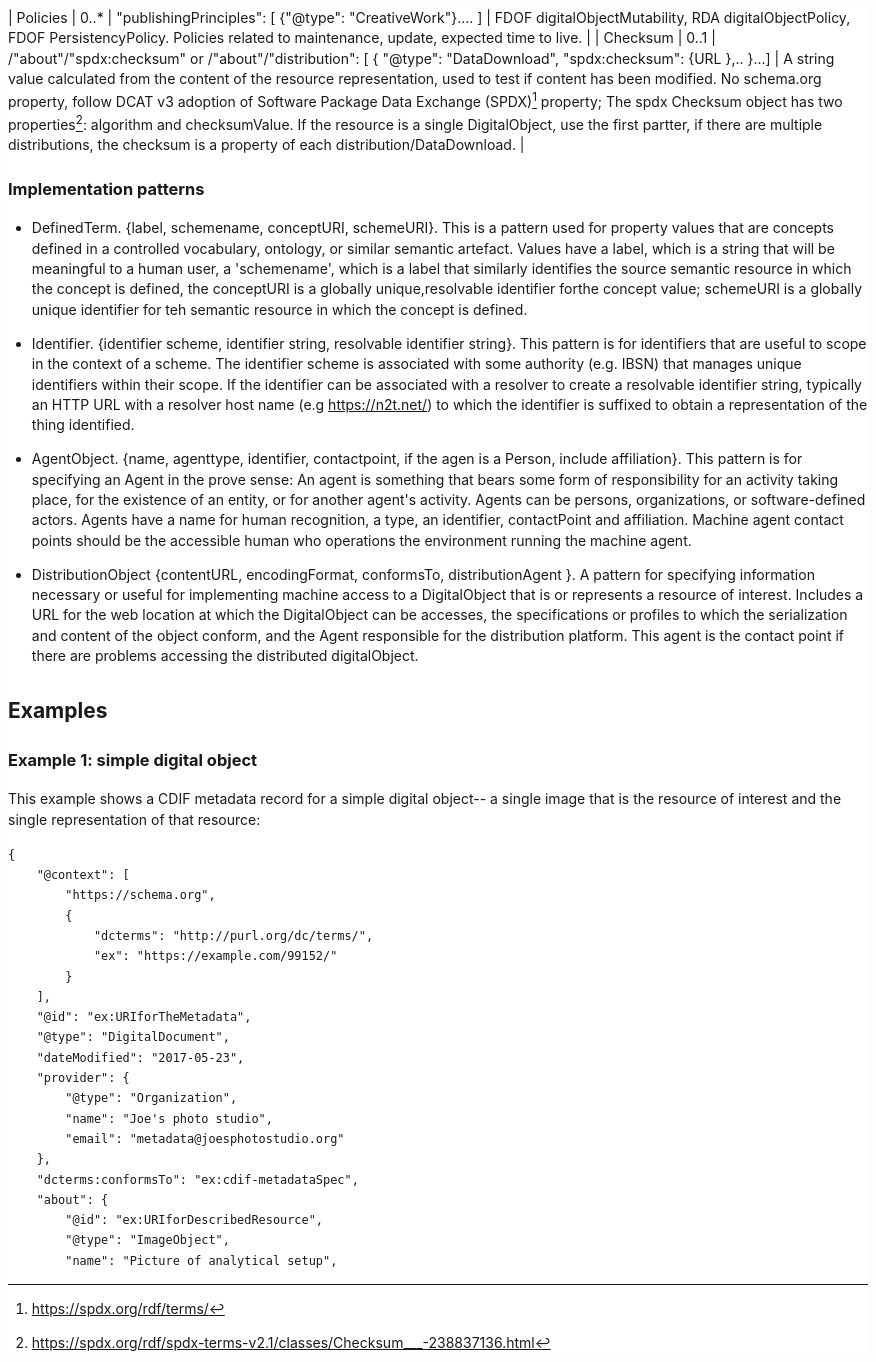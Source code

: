 | Policies                    | 0..\*    | \"publishingPrinciples\": \[  {\"@type\": \"CreativeWork\"}\....  \]     | FDOF digitalObjectMutability, RDA digitalObjectPolicy, FDOF PersistencyPolicy. Policies related to maintenance, update, expected time to live.    |
| Checksum                    | 0..1     | /\"about\"/\"spdx:checksum\" or /\"about\"/\"distribution\": \[ { \"@type\": \"DataDownload\",    \"spdx:checksum\": {URL },..    }\...\]    | A string value calculated from the content of the resource representation, used to test if content has been modified. No schema.org property, follow DCAT v3 adoption of Software Package Data Exchange (SPDX)[^46] property; The spdx Checksum object has two properties[^47]: algorithm and checksumValue. If the resource is a single DigitalObject, use the first partter, if there are multiple distributions, the checksum is a property of each distribution/DataDownload. |

### Implementation patterns

-   DefinedTerm. {label, schemename, conceptURI, schemeURI}. This is a pattern used for property values that are concepts defined in a controlled vocabulary, ontology, or similar semantic artefact. Values have a label, which is a string that will be meaningful to a human user, a 'schemename', which is a label that similarly identifies the source semantic resource in which the concept is defined, the conceptURI is a globally unique,resolvable identifier forthe concept value; schemeURI is a globally unique identifier for teh semantic resource in which the concept is defined.

-   Identifier. {identifier scheme, identifier string, resolvable identifier string}. This pattern is for identifiers that are useful to scope in the context of a scheme. The identifier scheme is associated with some authority (e.g. IBSN) that manages unique identifiers within their scope. If the identifier can be associated with a resolver to create a resolvable identifier string, typically an HTTP URL with a resolver host name (e.g https://n2t.net/) to which the identifier is suffixed to obtain a representation of the thing identified.

-   AgentObject. {name, agenttype, identifier, contactpoint, if the agen is a Person, include affiliation}. This pattern is for specifying an Agent in the prove sense: An agent is something that bears some form of responsibility for an activity taking place, for the existence of an entity, or for another agent\'s activity. Agents can be persons, organizations, or software-defined actors. Agents have a name for human recognition, a type, an identifier, contactPoint and affiliation. Machine agent contact points should be the accessible human who operations the environment running the machine agent.

-   DistributionObject {contentURL, encodingFormat, conformsTo, distributionAgent }. A pattern for specifying information necessary or useful for implementing machine access to a DigitalObject that is or represents a resource of interest. Includes a URL for the web location at which the DigitalObject can be accesses, the specifications or profiles to which the serialization and content of the object conform, and the Agent responsible for the distribution platform. This agent is the contact point if there are problems accessing the distributed digitalObject.

## Examples

### Example 1: simple digital object

This example shows a CDIF metadata record for a simple digital object\-- a single image that is the resource of interest and the single representation of that resource:
```
{
    "@context": [
        "https://schema.org",
        {
            "dcterms": "http://purl.org/dc/terms/",
            "ex": "https://example.com/99152/"
        }
    ],
    "@id": "ex:URIforTheMetadata",
    "@type": "DigitalDocument",
    "dateModified": "2017-05-23",
    "provider": {
        "@type": "Organization",
        "name": "Joe's photo studio",
        "email": "metadata@joesphotostudio.org"
    },
    "dcterms:conformsTo": "ex:cdif-metadataSpec",
    "about": {
        "@id": "ex:URIforDescribedResource",
        "@type": "ImageObject",
        "name": "Picture of analytical setup",
```

[^1]: https://www.dublincore.org/resources/metadata-basics/
[^2]: https://docs.google.com/document/d/1OF49wTNVuv-6OXlNerhBTqVtHyc7jutTaUHjn6BZCs0
[^3]: https://docs.google.com/spreadsheets/d/1wFuJ4RRlNirnrPfuY_d57I9_pnaNibw4nltNTkruSp0/edit?usp=drive_link
[^4]: https://b2share.eudat.eu, https://doi.org/10.23728/B2SHARE.2317B12321764F669C92EBBCF7518164
[^5]: https://en.wikipedia.org/wiki/HTTPRange-14
[^6]: https://www.loc.gov/cds/downloads/FRBR.PDF
[^7]: Weigel, T., Plale, B., Parsons, M., Zhou, G., Luo, Y., Schwardmann, U., Quick, R., Hellström, M., Kurakawa, K. (2018). RDA Recommendation on PID Kernel Information (Version 1). DOI: https://doi.org/10.15497/RDA00031
[^8]: https://www.w3.org/TR/dwbp/#metadata
[^9]: https://www.w3.org/TR/2011/WD-html5-author-20110809/the-meta-element.html
[^10]: https://signposting.org/
[^11]: https://tools.ietf.org/html/rfc8288
[^12]: https://www.w3.org/TR/ldp/#ldpr-hdrs
[^13]: https://tools.ietf.org/html/rfc7231#section-4.3.2
[^14]: https://www.w3.org/TR/ldp-bp/#use-case-2-providing-metadata-in-both-http-headers-and-html-body
[^15]: https://project-open-data.cio.gov/v1.1/schema/catalog.json
[^16]: https://book.oceaninfohub.org/indexing/graphpub.html
[^17]: https://docs.ogc.org/DRAFTS/20-004.html#sc_record-collection-overview
[^18]: https://www.w3.org/TR/dx-prof-conneg/#dfn-profile
[^19]: https://geonetwork-opensource.org/
[^20]: https://github.com/Esri/geoportal-server-catalog
[^21]: https://ckan.org/
[^22]: https://schema.org/ItemList
[^23]: https://www.sitemaps.org/protocol.html
[^24]: https://www.sitemaps.org/protocol.html#extending
[^25]: https://datatracker.ietf.org/doc/rfc9309/
[^26]: https://edisciplinas.usp.br/pluginfile.php/312607/mod_resource/content/1/ISO%20704.pdf
[^27]: PR-PIDProfileAttributes-2.0-20220608 (https://docs.google.com/document/d/1c2mZziq5pIPmLxMHLcYqlWrjYsc2ezGMXvp0E46iljo); Bonino, Guizzardi, Sales 2022 (https://fairdigitalobjectframework.org/), PR-KernelAtributues-2.0 (https://docs.google.com/document/d/1OF49wTNVuv-6OXlNerhBTqVtHyc7jutTaUHjn6BZCs0)
[^28]: https://doi.org/10.1007/s00799-005-0128-x
[^29]: https://www.ietf.org/archive/id/draft-kunze-ark-37.html#name-definition-of-identifier-2
[^30]: https://docs.google.com/document/d/1OF49wTNVuv-6OXlNerhBTqVtHyc7jutTaUHjn6BZCs0
[^31]: based on D2.8 FAIR Semantics Recommendations, Third Iteration, H2020-INFRAEOSC-2018-4, https://doi.org/10.5281/zenodo.667
[^32]: https://www.w3.org/TR/2013/REC-prov-dm-20130430
[^33]: https://schema.org/
[^34]: https://www.ecma-international.org/publications-and-standards/standards/ecma-404/
[^35]: https://www.w3.org/TR/json-ld11/
[^36]: https://www.w3.org/TR/json-ld11-framing/
[^37]: https://www.w3.org/TR/json-ld11/#keywords
[^38]: Bonino, Guizzardi, Sales 2022 (https://fairdigitalobjectframework.org/)
[^39]: https://schema.org/docs/full.html
[^40]: https://github.com/ESIPFed/science-on-schema.org/blob/master/guides/Dataset.md#bounding-boxes
[^41]: https://book.oceaninfohub.org/thematics/spatial/README.html#simple-geosparql-wkt
[^42]: https://github.com/ESIPFed/science-on-schema.org/blob/master/guides/Dataset.md#variables
[^43]: https://github.com/ESIPFed/science-on-schema.org/blob/master/guides/Experimental.md#AdvancedVariableValueType
[^44]: https://schemas.opengis.net/ogcapi/common/part1/1.0/openapi/schemas/link.yaml
[^45]: https://github.com/ESIPFed/science-on-schema.org/blob/master/guides/Dataset.md#funding
[^46]: https://spdx.org/rdf/terms/
[^47]: https://spdx.org/rdf/spdx-terms-v2.1/classes/Checksum___-238837136.html
[^48]: https://www.rd-alliance.org/system/files/RDA%20Recommendation%20on%20PID%20Kernel%20Information_final.pdf
[^49]: See sections 3.1 and 3.2 in https://fairdigitalobjectframework.org/
[^50]: https://docs.google.com/document/d/1QVUR6vlp6s6LxZndMslym9pmM90rFUR6__q3cuXSQf8/edit#heading=h.z337ya
[^51]: https://signposting.org/FAIR/#level1